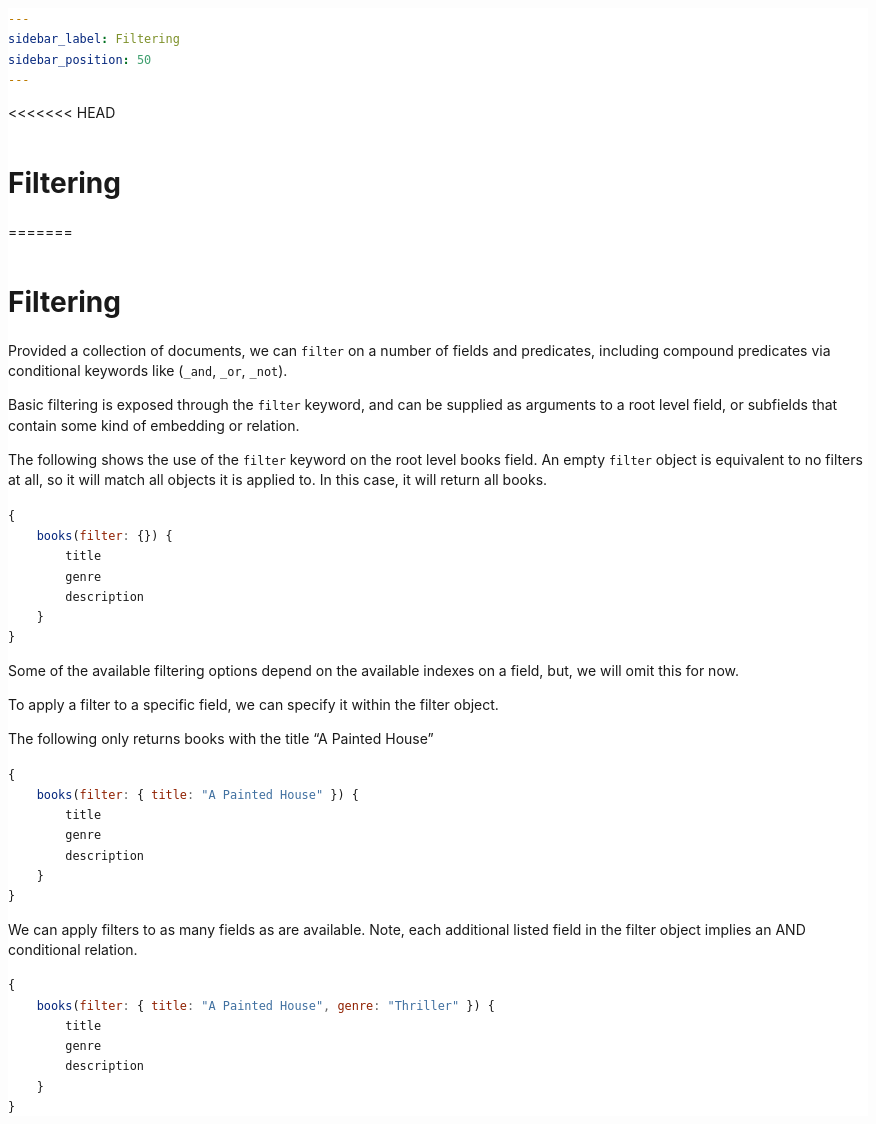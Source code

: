 ```yaml
---
sidebar_label: Filtering
sidebar_position: 50
---
```

<<<<<<< HEAD
# Filtering
=======
# Filtering

Provided a collection of documents, we can `filter` on a number of fields and predicates, including compound predicates via conditional keywords like (`_and`, `_or`, `_not`). 

Basic filtering is exposed through the `filter` keyword, and can be supplied as arguments to a root level field, or subfields that contain some kind of embedding or relation.

The following shows the use of the `filter` keyword on the root level books field. An empty `filter` object is equivalent to no filters at all, so it will match all objects it is applied to. In this case, it will return all books.

```javascript
{
	books(filter: {}) {
		title
		genre
		description
	}
}
```

Some of the available filtering options depend on the available indexes on a field, but, we will omit this for now.

To apply a filter to a specific field, we can specify it within the filter object.


The following only returns books with the title “A Painted House”
```javascript
{
	books(filter: { title: "A Painted House" }) {
		title
		genre
		description
	}
}
```

We can apply filters to as many fields as are available. Note, each additional listed field in the filter object implies an AND conditional relation.
```javascript
{
	books(filter: { title: "A Painted House", genre: "Thriller" }) {
		title
		genre
		description
	}
}
```
